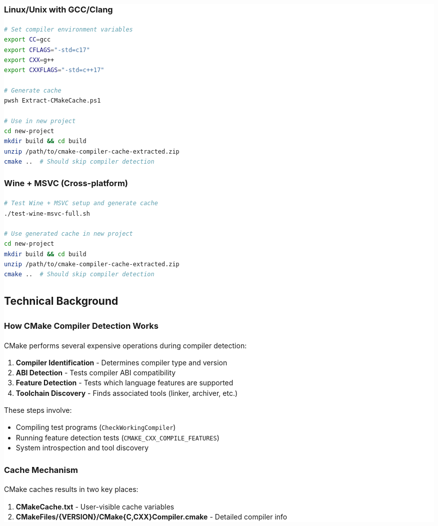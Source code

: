 ### Linux/Unix with GCC/Clang
```bash
# Set compiler environment variables
export CC=gcc
export CFLAGS="-std=c17"
export CXX=g++
export CXXFLAGS="-std=c++17"

# Generate cache
pwsh Extract-CMakeCache.ps1

# Use in new project
cd new-project
mkdir build && cd build
unzip /path/to/cmake-compiler-cache-extracted.zip
cmake ..  # Should skip compiler detection
```

### Wine + MSVC (Cross-platform)
```bash
# Test Wine + MSVC setup and generate cache
./test-wine-msvc-full.sh

# Use generated cache in new project
cd new-project
mkdir build && cd build
unzip /path/to/cmake-compiler-cache-extracted.zip
cmake ..  # Should skip compiler detection
```

## Technical Background

### How CMake Compiler Detection Works

CMake performs several expensive operations during compiler detection:

1. **Compiler Identification** - Determines compiler type and version
2. **ABI Detection** - Tests compiler ABI compatibility  
3. **Feature Detection** - Tests which language features are supported
4. **Toolchain Discovery** - Finds associated tools (linker, archiver, etc.)

These steps involve:
- Compiling test programs (`CheckWorkingCompiler`)
- Running feature detection tests (`CMAKE_CXX_COMPILE_FEATURES`)
- System introspection and tool discovery

### Cache Mechanism

CMake caches results in two key places:

1. **CMakeCache.txt** - User-visible cache variables
2. **CMakeFiles/{VERSION}/CMake{C,CXX}Compiler.cmake** - Detailed compiler info
